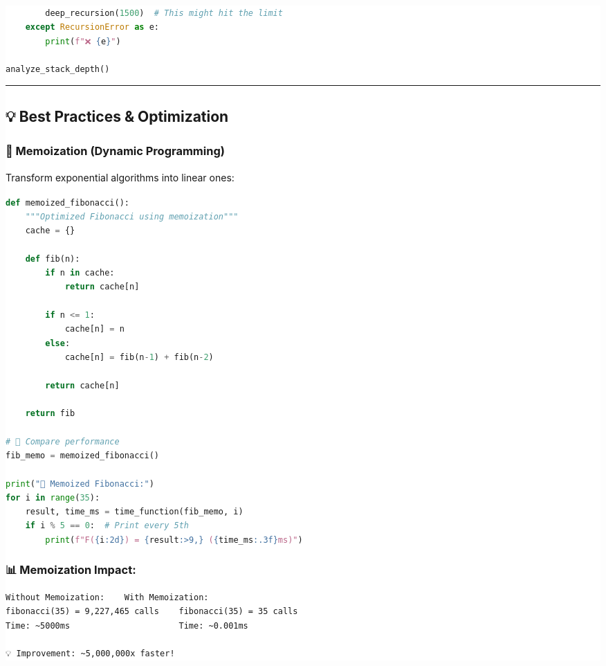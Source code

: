 ```python
        deep_recursion(1500)  # This might hit the limit
    except RecursionError as e:
        print(f"❌ {e}")

analyze_stack_depth()
```

---

## 💡 Best Practices & Optimization

### 🚀 Memoization (Dynamic Programming)

Transform exponential algorithms into linear ones:

```python
def memoized_fibonacci():
    """Optimized Fibonacci using memoization"""
    cache = {}
    
    def fib(n):
        if n in cache:
            return cache[n]
        
        if n <= 1:
            cache[n] = n
        else:
            cache[n] = fib(n-1) + fib(n-2)
        
        return cache[n]
    
    return fib

# 🧪 Compare performance
fib_memo = memoized_fibonacci()

print("🚀 Memoized Fibonacci:")
for i in range(35):
    result, time_ms = time_function(fib_memo, i)
    if i % 5 == 0:  # Print every 5th
        print(f"F({i:2d}) = {result:>9,} ({time_ms:.3f}ms)")
```

### 📊 Memoization Impact:

```
Without Memoization:    With Memoization:
fibonacci(35) = 9,227,465 calls    fibonacci(35) = 35 calls
Time: ~5000ms                      Time: ~0.001ms
                                   
💡 Improvement: ~5,000,000x faster!
```
